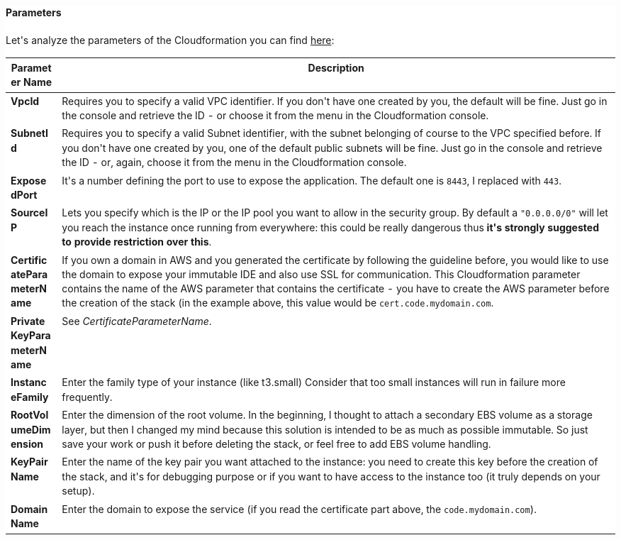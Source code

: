 #### Parameters
Let's analyze the parameters of the Cloudformation you can find [here](https://github.com/made2591/vcs-server/blob/master/template.yml):

| Parameter Name               | Description                                                                                                                                                                                                                                                                                                                                                                                                                                       |
| ---------------------------- | ------------------------------------------------------------------------------------------------------------------------------------------------------------------------------------------------------------------------------------------------------------------------------------------------------------------------------------------------------------------------------------------------------------------------------------------------- |
| **VpcId**                    | Requires you to specify a valid VPC identifier. If you don't have one created by you, the default will be fine. Just go in the console and retrieve the ID - or choose it from the menu in the Cloudformation console.                                                                                                                                                                                                                            |
| **SubnetId**                 | Requires you to specify a valid Subnet identifier, with the subnet belonging of course to the VPC specified before. If you don't have one created by you, one of the default public subnets will be fine. Just go in the console and retrieve the ID - or, again, choose it from the menu in the Cloudformation console.                                                                                                                          |
| **ExposedPort**              | It's a number defining the port to use to expose the application. The default one is `8443`, I replaced with `443`.                                                                                                                                                                                                                                                                                                                               |
| **SourceIP**                 | Lets you specify which is the IP or the IP pool you want to allow in the security group. By default a `"0.0.0.0/0"` will let you reach the instance once running from everywhere: this could be really dangerous thus **it's strongly suggested to provide restriction over this**.                                                                                                                                                               |
| **CertificateParameterName** | If you own a domain in AWS and you generated the certificate by following the guideline before, you would like to use the domain to expose your immutable IDE and also use SSL for communication. This Cloudformation parameter contains the name of the AWS parameter that contains the certificate - you have to create the AWS parameter before the creation of the stack (in the example above, this value would be `cert.code.mydomain.com`. |
| **PrivateKeyParameterName**  | See *CertificateParameterName*.                                                                                                                                                                                                                                                                                                                                                                                                                   |
| **InstanceFamily**           | Enter the family type of your instance (like t3.small) Consider that too small instances will run in failure more frequently.                                                                                                                                                                                                                                                                                                                     |
| **RootVolumeDimension**      | Enter the dimension of the root volume. In the beginning, I thought to attach a secondary EBS volume as a storage layer, but then I changed my mind because this solution is intended to be as much as possible immutable. So just save your work or push it before deleting the stack, or feel free to add EBS volume handling.                                                                                                                  |
| **KeyPairName**              | Enter the name of the key pair you want attached to the instance: you need to create this key before the creation of the stack, and it's for debugging purpose or if you want to have access to the instance too (it truly depends on your setup).                                                                                                                                                                                                |
| **DomainName**               | Enter the domain to expose the service (if you read the certificate part above, the `code.mydomain.com`).                                                                                                                                                                                                                                                                                                                                         |